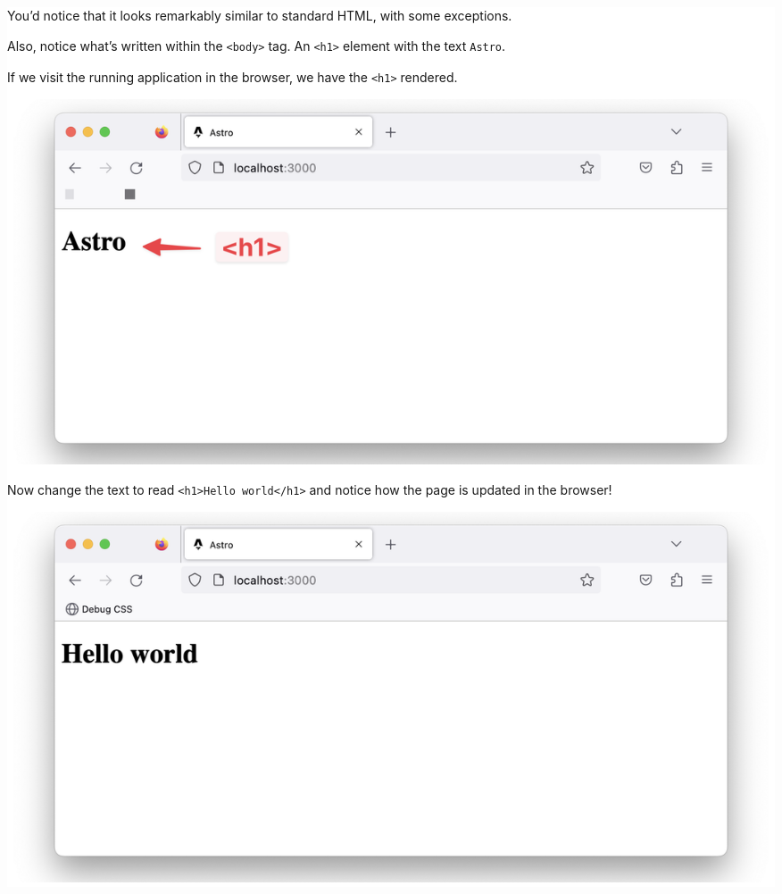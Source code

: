You’d notice that it looks remarkably similar to standard HTML, with some exceptions. 

Also, notice what’s written within the `<body>` tag. An `<h1>` element with the text `Astro`. 

If we visit the running application in the browser, we have the `<h1>` rendered. 

![The rendered page heading.](CleanShot%202023-05-11%20at%2014.18.20@2x.png)

Now change the text to read `<h1>Hello world</h1>` and notice how the page is updated in the browser! 

![The updated page heading.](CleanShot%202023-05-11%20at%2014.19.41@2x.png)
